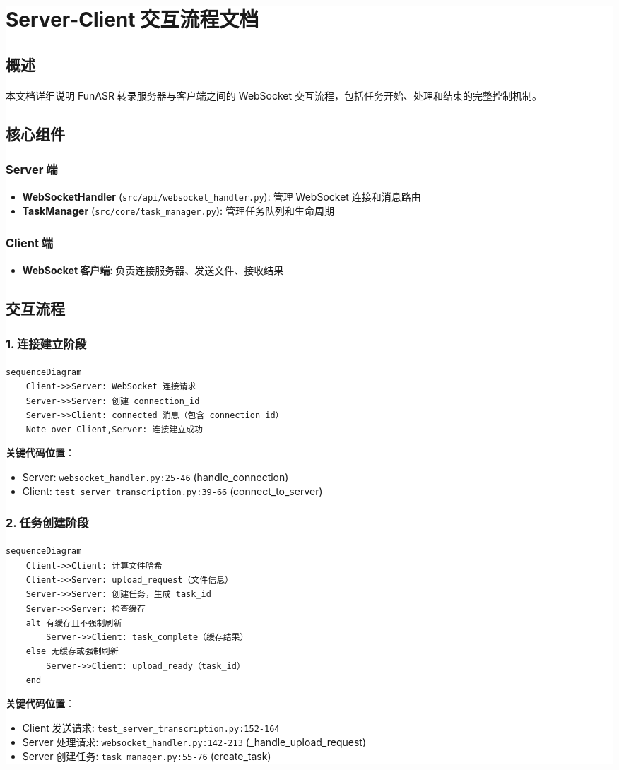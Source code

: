 # Server-Client 交互流程文档

## 概述

本文档详细说明 FunASR 转录服务器与客户端之间的 WebSocket 交互流程，包括任务开始、处理和结束的完整控制机制。

## 核心组件

### Server 端
- **WebSocketHandler** (`src/api/websocket_handler.py`): 管理 WebSocket 连接和消息路由
- **TaskManager** (`src/core/task_manager.py`): 管理任务队列和生命周期

### Client 端
- **WebSocket 客户端**: 负责连接服务器、发送文件、接收结果

## 交互流程

### 1. 连接建立阶段

```mermaid
sequenceDiagram
    Client->>Server: WebSocket 连接请求
    Server->>Server: 创建 connection_id
    Server->>Client: connected 消息（包含 connection_id）
    Note over Client,Server: 连接建立成功
```

**关键代码位置**：
- Server: `websocket_handler.py:25-46` (handle_connection)
- Client: `test_server_transcription.py:39-66` (connect_to_server)

### 2. 任务创建阶段

```mermaid
sequenceDiagram
    Client->>Client: 计算文件哈希
    Client->>Server: upload_request（文件信息）
    Server->>Server: 创建任务，生成 task_id
    Server->>Server: 检查缓存
    alt 有缓存且不强制刷新
        Server->>Client: task_complete（缓存结果）
    else 无缓存或强制刷新
        Server->>Client: upload_ready（task_id）
    end
```

**关键代码位置**：
- Client 发送请求: `test_server_transcription.py:152-164`
- Server 处理请求: `websocket_handler.py:142-213` (_handle_upload_request)
- Server 创建任务: `task_manager.py:55-76` (create_task)
